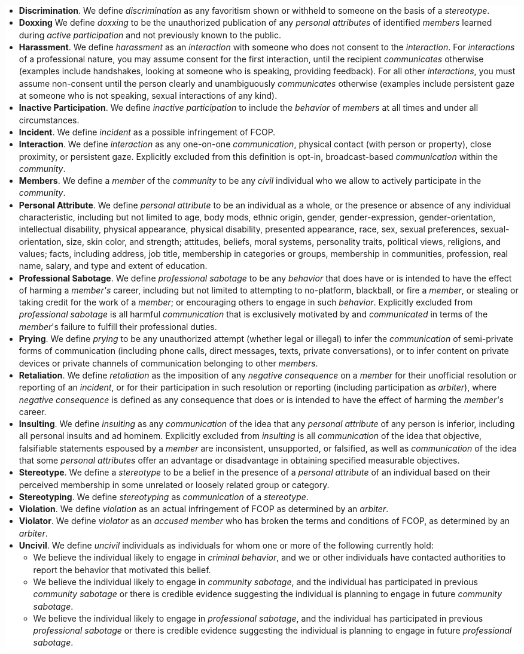  * **Discrimination**. We define _discrimination_ as any favoritism shown or withheld to someone on the basis of a _stereotype_.
 * **Doxxing** We define _doxxing_ to be the unauthorized publication of any _personal attributes_ of identified _members_ learned during _active participation_ and not previously known to the public.
 * **Harassment**. We define _harassment_ as an _interaction_ with someone who does not consent to the _interaction_. For _interactions_ of a professional nature, you may assume consent for the first interaction, until the recipient _communicates_ otherwise (examples include handshakes, looking at someone who is speaking, providing feedback). For all other _interactions_, you must assume non-consent until the person clearly and unambiguously _communicates_ otherwise (examples include persistent gaze at someone who is not speaking, sexual interactions of any kind).
 * **Inactive Participation**. We define _inactive participation_ to include the _behavior_ of _members_ at all times and under all circumstances.
 * **Incident**. We define _incident_ as a possible infringement of FCOP.
 * **Interaction**. We define _interaction_ as any one-on-one _communication_, physical contact (with person or property), close proximity, or persistent gaze. Explicitly excluded from this definition is opt-in, broadcast-based _communication_ within the _community_.
 * **Members**. We define a _member_ of the _community_ to be any _civil_ individual who we allow to actively participate in the _community_.
 * **Personal Attribute**. We define _personal attribute_ to be an individual as a whole, or the presence or absence of any individual characteristic, including but not limited to age, body mods, ethnic origin, gender, gender-expression, gender-orientation, intellectual disability, physical appearance, physical disability, presented appearance, race, sex, sexual preferences, sexual-orientation, size, skin color, and strength; attitudes, beliefs, moral systems, personality traits, political views, religions, and values; facts, including address, job title, membership in categories or groups, membership in communities, profession, real name, salary, and type and extent of education.
 * **Professional Sabotage**. We define _professional sabotage_ to be any _behavior_ that does have or is intended to have the effect of harming a _member's_ career, including but not limited to attempting to no-platform, blackball, or fire a _member_, or stealing or taking credit for the work of a _member_; or encouraging others to engage in such _behavior_. Explicitly excluded from _professional sabotage_ is all harmful _communication_ that is exclusively motivated by and _communicated_ in terms of the _member_'s failure to fulfill their professional duties.
 * **Prying**. We define _prying_ to be any unauthorized attempt (whether legal or illegal) to infer the _communication_ of semi-private forms of communication (including phone calls, direct messages, texts, private conversations), or to infer content on private devices or private channels of communication belonging to other _members_.
 * **Retaliation**. We define _retaliation_ as the imposition of any _negative consequence_ on a _member_ for their unofficial resolution or reporting of an _incident_, or for their participation in such resolution or reporting (including participation as _arbiter_), where _negative consequence_ is defined as any consequence that does or is intended to have the effect of harming the _member's_ career.
 * **Insulting**. We define _insulting_ as any _communication_ of the idea that any _personal attribute_ of any person is inferior, including all personal insults and ad hominem. Explicitly excluded from _insulting_ is all _communication_ of the idea that objective, falsifiable statements espoused by a _member_ are inconsistent, unsupported, or falsified, as well as _communication_ of the idea that some _personal attributes_ offer an advantage or disadvantage in obtaining specified measurable objectives.
 * **Stereotype**. We define a _stereotype_ to be a belief in the presence of a _personal attribute_ of an individual based on their perceived membership in some unrelated or loosely related group or category.
 * **Stereotyping**. We define _stereotyping_ as _communication_ of a _stereotype_.
 * **Violation**. We define _violation_ as an actual infringement of FCOP as determined by an _arbiter_.
 * **Violator**. We define _violator_ as an _accused member_ who has broken the terms and conditions of FCOP, as determined by an _arbiter_.
 * **Uncivil**. We define _uncivil_ individuals as individuals for whom one or more of the following currently hold:
    * We believe the individual likely to engage in _criminal behavior_, and we or other individuals have contacted authorities to report the behavior that motivated this belief.
    * We believe the individual likely to engage in _community sabotage_, and the individual has participated in previous _community sabotage_ or there is credible evidence suggesting the individual is planning to engage in future _community sabotage_.
    * We believe the individual likely to engage in _professional sabotage_, and the individual has participated in previous _professional sabotage_ or there is credible evidence suggesting the individual is planning to engage in future _professional sabotage_.